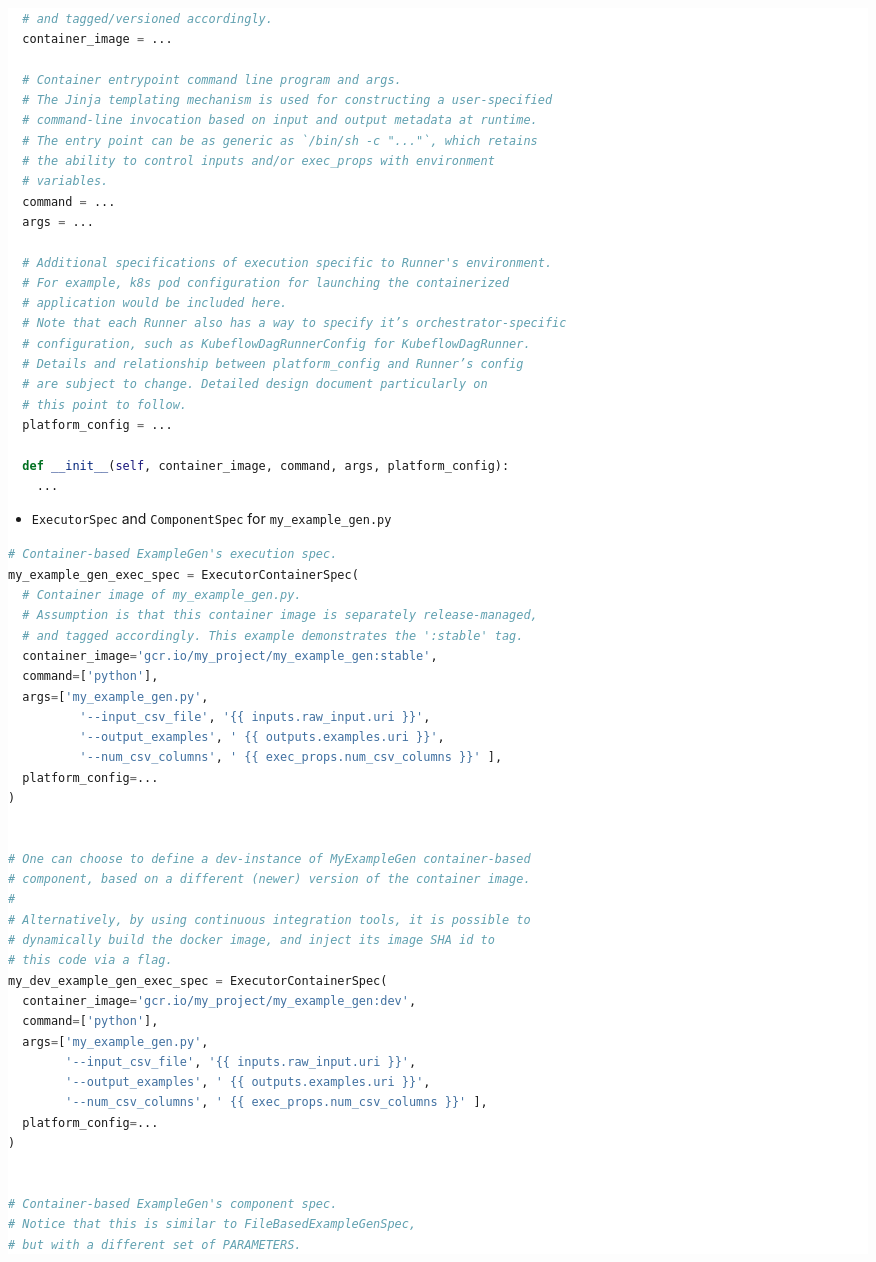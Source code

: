 ```python
  # and tagged/versioned accordingly.
  container_image = ...

  # Container entrypoint command line program and args.
  # The Jinja templating mechanism is used for constructing a user-specified
  # command-line invocation based on input and output metadata at runtime.
  # The entry point can be as generic as `/bin/sh -c "..."`, which retains
  # the ability to control inputs and/or exec_props with environment
  # variables.
  command = ...
  args = ...

  # Additional specifications of execution specific to Runner's environment.
  # For example, k8s pod configuration for launching the containerized
  # application would be included here.
  # Note that each Runner also has a way to specify it’s orchestrator-specific
  # configuration, such as KubeflowDagRunnerConfig for KubeflowDagRunner.
  # Details and relationship between platform_config and Runner’s config
  # are subject to change. Detailed design document particularly on
  # this point to follow.
  platform_config = ...

  def __init__(self, container_image, command, args, platform_config):
    ...
```

*   `ExecutorSpec` and `ComponentSpec` for `my_example_gen.py`

```python
# Container-based ExampleGen's execution spec.
my_example_gen_exec_spec = ExecutorContainerSpec(
  # Container image of my_example_gen.py.
  # Assumption is that this container image is separately release-managed,
  # and tagged accordingly. This example demonstrates the ':stable' tag.
  container_image='gcr.io/my_project/my_example_gen:stable',
  command=['python'],
  args=['my_example_gen.py',
          '--input_csv_file', '{{ inputs.raw_input.uri }}',
          '--output_examples', ' {{ outputs.examples.uri }}',
          '--num_csv_columns', ' {{ exec_props.num_csv_columns }}' ],
  platform_config=...
)


# One can choose to define a dev-instance of MyExampleGen container-based
# component, based on a different (newer) version of the container image.
#
# Alternatively, by using continuous integration tools, it is possible to
# dynamically build the docker image, and inject its image SHA id to
# this code via a flag.
my_dev_example_gen_exec_spec = ExecutorContainerSpec(
  container_image='gcr.io/my_project/my_example_gen:dev',
  command=['python'],
  args=['my_example_gen.py',
        '--input_csv_file', '{{ inputs.raw_input.uri }}',
        '--output_examples', ' {{ outputs.examples.uri }}',
        '--num_csv_columns', ' {{ exec_props.num_csv_columns }}' ],
  platform_config=...
)


# Container-based ExampleGen's component spec.
# Notice that this is similar to FileBasedExampleGenSpec,
# but with a different set of PARAMETERS.
```

[^1]: ML Metadata is also what enables inter-component communication to realize